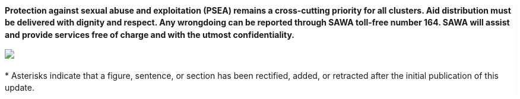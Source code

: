 **Protection against sexual abuse and exploitation (PSEA) remains a cross-cutting priority for all clusters. Aid distribution must be delivered with dignity and respect. Any wrongdoing can be reported through SAWA toll-free number 164\. SAWA will assist and provide services free of charge and with the utmost confidentiality.** 

[ ![](/sites/default/files/styles/phone_x1_767_/public/flash-update-no3_oct_escalation-2023-opt_map1.jpg?itok=XuQheK4l)](/sites/default/files/flash-update-no3%5Foct%5Fescalation-2023-opt%5Fmap1.jpg) 

\* Asterisks indicate that a figure, sentence, or section has been rectified, added, or retracted after the initial publication of this update.